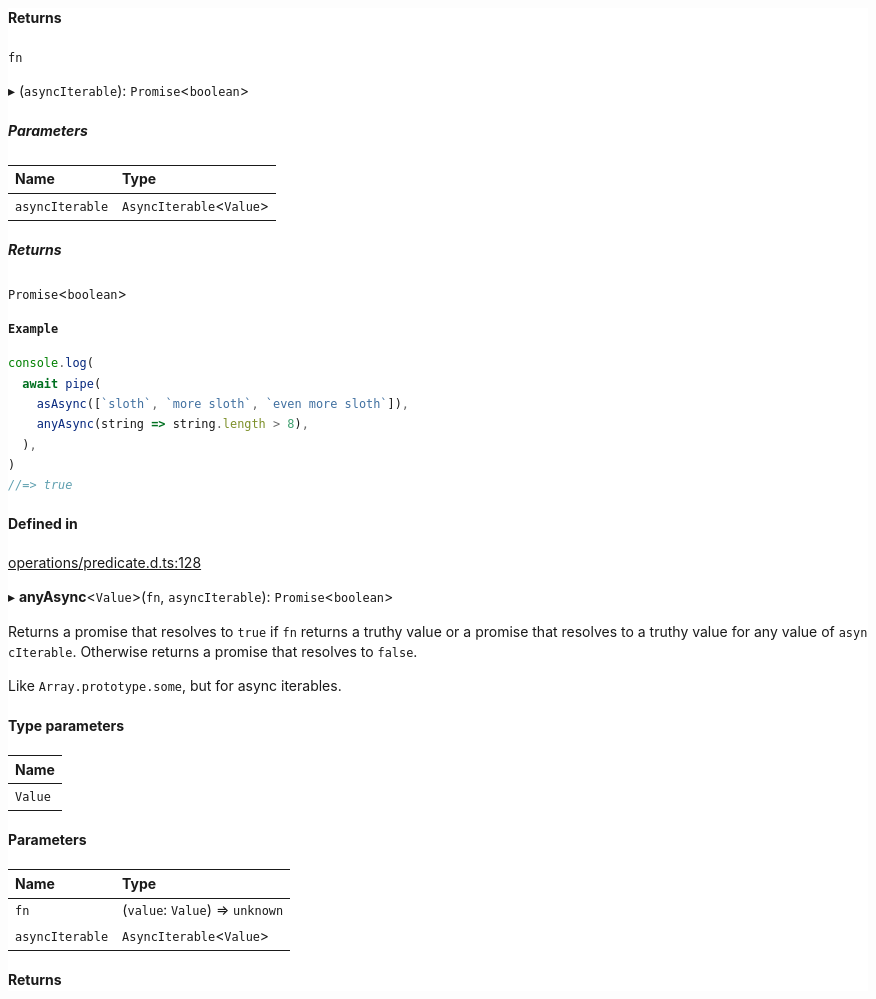 #### Returns

`fn`

▸ (`asyncIterable`): `Promise`\<`boolean`\>

##### Parameters

| Name            | Type                       |
| :-------------- | :------------------------- |
| `asyncIterable` | `AsyncIterable`\<`Value`\> |

##### Returns

`Promise`\<`boolean`\>

**`Example`**

```js
console.log(
  await pipe(
    asAsync([`sloth`, `more sloth`, `even more sloth`]),
    anyAsync(string => string.length > 8),
  ),
)
//=> true
```

#### Defined in

[operations/predicate.d.ts:128](https://github.com/TomerAberbach/lfi/blob/edb862d/src/operations/predicate.d.ts#L128)

▸ **anyAsync**\<`Value`\>(`fn`, `asyncIterable`): `Promise`\<`boolean`\>

Returns a promise that resolves to `true` if `fn` returns a truthy value or a
promise that resolves to a truthy value for any value of `asyncIterable`.
Otherwise returns a promise that resolves to `false`.

Like `Array.prototype.some`, but for async iterables.

#### Type parameters

| Name    |
| :------ |
| `Value` |

#### Parameters

| Name            | Type                            |
| :-------------- | :------------------------------ |
| `fn`            | (`value`: `Value`) => `unknown` |
| `asyncIterable` | `AsyncIterable`\<`Value`\>      |

#### Returns
